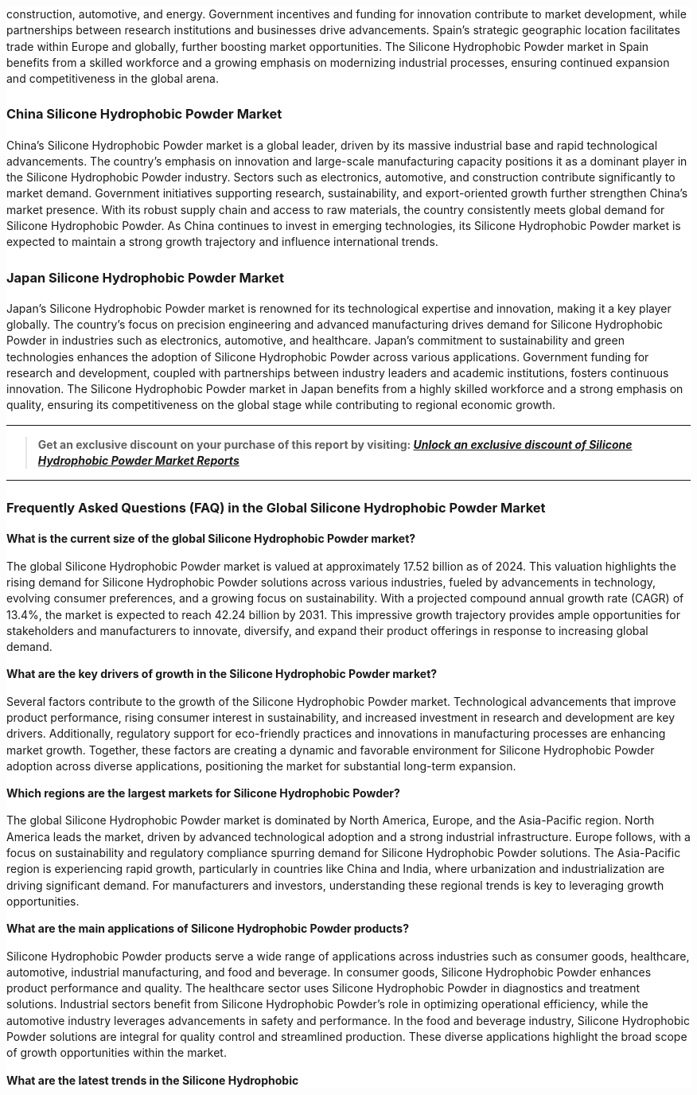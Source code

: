 construction, automotive, and energy. Government incentives and funding for innovation contribute to market development, while partnerships between research institutions and businesses drive advancements. Spain&rsquo;s strategic geographic location facilitates trade within Europe and globally, further boosting market opportunities. The Silicone Hydrophobic Powder market in Spain benefits from a skilled workforce and a growing emphasis on modernizing industrial processes, ensuring continued expansion and competitiveness in the global arena.</p><h3>China Silicone Hydrophobic Powder Market</h3><p>China&rsquo;s Silicone Hydrophobic Powder market is a global leader, driven by its massive industrial base and rapid technological advancements. The country&rsquo;s emphasis on innovation and large-scale manufacturing capacity positions it as a dominant player in the Silicone Hydrophobic Powder industry. Sectors such as electronics, automotive, and construction contribute significantly to market demand. Government initiatives supporting research, sustainability, and export-oriented growth further strengthen China&rsquo;s market presence. With its robust supply chain and access to raw materials, the country consistently meets global demand for Silicone Hydrophobic Powder. As China continues to invest in emerging technologies, its Silicone Hydrophobic Powder market is expected to maintain a strong growth trajectory and influence international trends.</p><h3>Japan Silicone Hydrophobic Powder Market</h3><p>Japan&rsquo;s Silicone Hydrophobic Powder market is renowned for its technological expertise and innovation, making it a key player globally. The country&rsquo;s focus on precision engineering and advanced manufacturing drives demand for Silicone Hydrophobic Powder in industries such as electronics, automotive, and healthcare. Japan&rsquo;s commitment to sustainability and green technologies enhances the adoption of Silicone Hydrophobic Powder across various applications. Government funding for research and development, coupled with partnerships between industry leaders and academic institutions, fosters continuous innovation. The Silicone Hydrophobic Powder market in Japan benefits from a highly skilled workforce and a strong emphasis on quality, ensuring its competitiveness on the global stage while contributing to regional economic growth.</p><hr /><blockquote><p><strong>Get an exclusive discount on your purchase of this report by visiting: <em><a href="://marketresearchpulse.com/ask-for-discount/12969?utm_source=Github&amp;utm_medium=020">Unlock an exclusive discount of Silicone Hydrophobic Powder Market Reports</a></em>&nbsp;</strong></p></blockquote><hr /><h3>Frequently Asked Questions (FAQ) in the Global Silicone Hydrophobic Powder Market</h3><p><strong>What is the current size of the global Silicone Hydrophobic Powder market?</strong></p><p>The global Silicone Hydrophobic Powder market is valued at approximately 17.52 billion as of 2024. This valuation highlights the rising demand for Silicone Hydrophobic Powder solutions across various industries, fueled by advancements in technology, evolving consumer preferences, and a growing focus on sustainability. With a projected compound annual growth rate (CAGR) of 13.4%, the market is expected to reach 42.24 billion by 2031. This impressive growth trajectory provides ample opportunities for stakeholders and manufacturers to innovate, diversify, and expand their product offerings in response to increasing global demand.</p><p><strong>What are the key drivers of growth in the Silicone Hydrophobic Powder market?</strong></p><p>Several factors contribute to the growth of the Silicone Hydrophobic Powder market. Technological advancements that improve product performance, rising consumer interest in sustainability, and increased investment in research and development are key drivers. Additionally, regulatory support for eco-friendly practices and innovations in manufacturing processes are enhancing market growth. Together, these factors are creating a dynamic and favorable environment for Silicone Hydrophobic Powder adoption across diverse applications, positioning the market for substantial long-term expansion.</p><p><strong>Which regions are the largest markets for Silicone Hydrophobic Powder?</strong></p><p>The global Silicone Hydrophobic Powder market is dominated by North America, Europe, and the Asia-Pacific region. North America leads the market, driven by advanced technological adoption and a strong industrial infrastructure. Europe follows, with a focus on sustainability and regulatory compliance spurring demand for Silicone Hydrophobic Powder solutions. The Asia-Pacific region is experiencing rapid growth, particularly in countries like China and India, where urbanization and industrialization are driving significant demand. For manufacturers and investors, understanding these regional trends is key to leveraging growth opportunities.</p><p><strong>What are the main applications of Silicone Hydrophobic Powder products?</strong></p><p>Silicone Hydrophobic Powder products serve a wide range of applications across industries such as consumer goods, healthcare, automotive, industrial manufacturing, and food and beverage. In consumer goods, Silicone Hydrophobic Powder enhances product performance and quality. The healthcare sector uses Silicone Hydrophobic Powder in diagnostics and treatment solutions. Industrial sectors benefit from Silicone Hydrophobic Powder&rsquo;s role in optimizing operational efficiency, while the automotive industry leverages advancements in safety and performance. In the food and beverage industry, Silicone Hydrophobic Powder solutions are integral for quality control and streamlined production. These diverse applications highlight the broad scope of growth opportunities within the market.</p><p><strong>What are the latest trends in the Silicone Hydrophobic